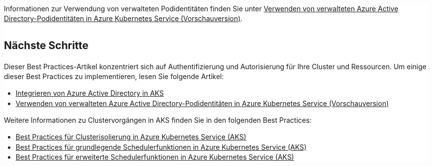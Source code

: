 Informationen zur Verwendung von verwalteten Podidentitäten finden Sie unter [Verwenden von verwalteten Azure Active Directory-Podidentitäten in Azure Kubernetes Service (Vorschauversion)]( https://docs.microsoft.com/azure/aks/use-azure-ad-pod-identity).

## <a name="next-steps"></a>Nächste Schritte

Dieser Best Practices-Artikel konzentriert sich auf Authentifizierung und Autorisierung für Ihre Cluster und Ressourcen. Um einige dieser Best Practices zu implementieren, lesen Sie folgende Artikel:

* [Integrieren von Azure Active Directory in AKS][aks-aad]
* [Verwenden von verwalteten Azure Active Directory-Podidentitäten in Azure Kubernetes Service (Vorschauversion)]( https://docs.microsoft.com/azure/aks/use-azure-ad-pod-identity)

Weitere Informationen zu Clustervorgängen in AKS finden Sie in den folgenden Best Practices:

* [Best Practices für Clusterisolierung in Azure Kubernetes Service (AKS)][aks-best-practices-cluster-isolation]
* [Best Practices für grundlegende Schedulerfunktionen in Azure Kubernetes Service (AKS)][aks-best-practices-scheduler]
* [Best Practices für erweiterte Schedulerfunktionen in Azure Kubernetes Service (AKS)][aks-best-practices-advanced-scheduler]


[aad-pod-identity]: https://github.com/Azure/aad-pod-identity


[aks-concepts-identity]: concepts-identity.md
[aks-aad]: azure-ad-integration-cli.md
[managed-identities:]: ../active-directory/managed-identities-azure-resources/overview.md
[aks-best-practices-scheduler]: operator-best-practices-scheduler.md
[aks-best-practices-advanced-scheduler]: operator-best-practices-advanced-scheduler.md
[aks-best-practices-cluster-isolation]: operator-best-practices-cluster-isolation.md
[azure-ad-rbac]: azure-ad-rbac.md